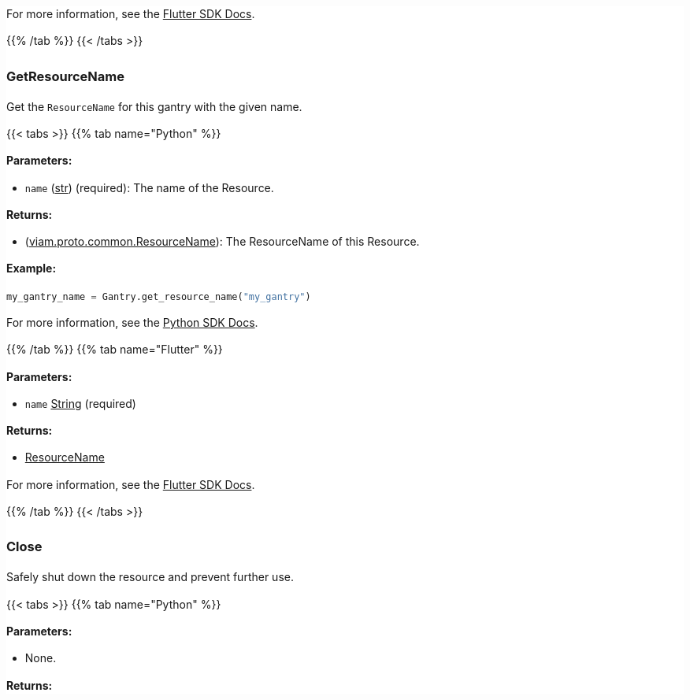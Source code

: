 For more information, see the [Flutter SDK Docs](https://flutter.viam.dev/viam_sdk/Resource/doCommand.html).

{{% /tab %}}
{{< /tabs >}}

### GetResourceName

Get the `ResourceName` for this gantry with the given name.

{{< tabs >}}
{{% tab name="Python" %}}

**Parameters:**

- `name` ([str](https://docs.python.org/3/library/stdtypes.html#text-sequence-type-str)) (required): The name of the Resource.

**Returns:**

- ([viam.proto.common.ResourceName](https://python.viam.dev/autoapi/viam/proto/common/index.html#viam.proto.common.ResourceName)): The ResourceName of this Resource.

**Example:**

```python {class="line-numbers linkable-line-numbers"}
my_gantry_name = Gantry.get_resource_name("my_gantry")
```

For more information, see the [Python SDK Docs](https://python.viam.dev/autoapi/viam/components/gantry/client/index.html#viam.components.gantry.client.GantryClient.get_resource_name).

{{% /tab %}}
{{% tab name="Flutter" %}}

**Parameters:**

- `name` [String](https://api.flutter.dev/flutter/dart-core/String-class.html) (required)

**Returns:**

- [ResourceName](https://flutter.viam.dev/viam_sdk/ResourceName-class.html)

For more information, see the [Flutter SDK Docs](https://flutter.viam.dev/viam_sdk/Gantry/getResourceName.html).

{{% /tab %}}
{{< /tabs >}}

### Close

Safely shut down the resource and prevent further use.

{{< tabs >}}
{{% tab name="Python" %}}

**Parameters:**

- None.

**Returns:**
